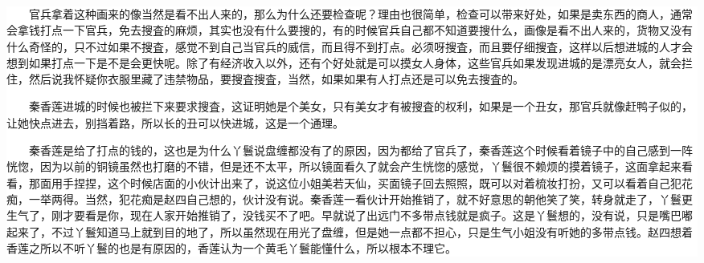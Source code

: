 &emsp;&emsp;官兵拿着这种画来的像当然是看不出人来的，那么为什么还要检查呢？理由也很简单，检查可以带来好处，如果是卖东西的商人，通常会拿钱打点一下官兵，免去搜査的麻烦，其实也没有什么要搜的，有的时候官兵自己都不知道要搜什么，画像是看不出人来的，货物又没有什么奇怪的，只不过如果不搜査，感觉不到自己当官兵的威信，而且得不到打点。必须呀搜査，而且要仔细搜査，这样以后想进城的人才会想到如果打点一下是不是会更快呢。除了有经济收入以外，还有个好处就是可以摸女人身体，这些官兵如果发现进城的是漂亮女人，就会拦住，然后说我怀疑你衣服里藏了违禁物品，要搜査搜査，当然，如果如果有人打点还是可以免去搜査的。

&emsp;&emsp;秦香莲进城的时候也被拦下来要求搜査，这证明她是个美女，只有美女才有被搜査的权利，如果是一个丑女，那官兵就像赶鸭子似的，让她快点进去，别挡着路，所以长的丑可以快进城，这是一个通理。

&emsp;&emsp;秦香莲是给了打点的钱的，这也是为什么丫鬟说盘缠都没有了的原因，因为都给了官兵了，秦香莲这个时候看着镜子中的自己感到一阵恍惚，因为以前的铜镜虽然也打磨的不错，但是还不太平，所以镜面看久了就会产生恍惚的感觉，丫鬟很不赖烦的摸着镜子，这面拿起来看看，那面用手捏捏，这个时候店面的小伙计出来了，说这位小姐美若天仙，买面镜子回去照照，既可以对着梳妆打扮，又可以看着自己犯花痴，一举两得。当然，犯花痴是赵四自己想的，伙计没有说。秦香莲一看伙计开始推销了，就不好意思的朝他笑了笑，转身就走了，丫鬟更生气了，刚才要看是你，现在人家开始推销了，没钱买不了吧。早就说了出远门不多带点钱就是疯子。这是丫鬟想的，没有说，只是嘴巴嘟起来了，不过丫鬟知道马上就到目的地了，所以虽然现在用光了盘缠，但是她一点都不担心，只是生气小姐没有听她的多带点钱。赵四想着香莲之所以不听丫鬟的也是有原因的，香莲认为一个黄毛丫鬟能懂什么，所以根本不理它。